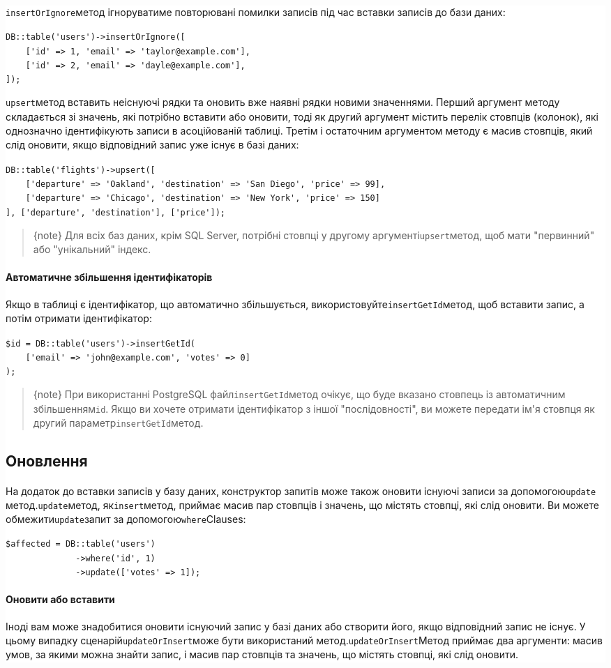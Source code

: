 `insertOrIgnore`метод ігноруватиме повторювані помилки записів під час вставки записів до бази даних:

    DB::table('users')->insertOrIgnore([
        ['id' => 1, 'email' => 'taylor@example.com'],
        ['id' => 2, 'email' => 'dayle@example.com'],
    ]);

`upsert`метод вставить неіснуючі рядки та оновить вже наявні рядки новими значеннями. Перший аргумент методу складається зі значень, які потрібно вставити або оновити, тоді як другий аргумент містить перелік стовпців (колонок), які однозначно ідентифікують записи в асоційованій таблиці. Третім і остаточним аргументом методу є масив стовпців, який слід оновити, якщо відповідний запис уже існує в базі даних:

    DB::table('flights')->upsert([
        ['departure' => 'Oakland', 'destination' => 'San Diego', 'price' => 99],
        ['departure' => 'Chicago', 'destination' => 'New York', 'price' => 150]
    ], ['departure', 'destination'], ['price']);

> {note} Для всіх баз даних, крім SQL Server, потрібні стовпці у другому аргументі`upsert`метод, щоб мати "первинний" або "унікальний" індекс.

<a name="auto-incrementing-ids"></a>

#### Автоматичне збільшення ідентифікаторів

Якщо в таблиці є ідентифікатор, що автоматично збільшується, використовуйте`insertGetId`метод, щоб вставити запис, а потім отримати ідентифікатор:

    $id = DB::table('users')->insertGetId(
        ['email' => 'john@example.com', 'votes' => 0]
    );

> {note} При використанні PostgreSQL файл`insertGetId`метод очікує, що буде вказано стовпець із автоматичним збільшенням`id`. Якщо ви хочете отримати ідентифікатор з іншої "послідовності", ви можете передати ім'я стовпця як другий параметр`insertGetId`метод.

<a name="updates"></a>

## Оновлення

На додаток до вставки записів у базу даних, конструктор запитів може також оновити існуючі записи за допомогою`update`метод.`update`метод, як`insert`метод, приймає масив пар стовпців і значень, що містять стовпці, які слід оновити. Ви можете обмежити`update`запит за допомогою`where`Clauses:

    $affected = DB::table('users')
                  ->where('id', 1)
                  ->update(['votes' => 1]);

<a name="update-or-insert"></a>

#### Оновити або вставити

Іноді вам може знадобитися оновити існуючий запис у базі даних або створити його, якщо відповідний запис не існує. У цьому випадку сценарій`updateOrInsert`може бути використаний метод.`updateOrInsert`Метод приймає два аргументи: масив умов, за якими можна знайти запис, і масив пар стовпців та значень, що містять стовпці, які слід оновити.


[comment]: <> (-   [Вступ]&#40;#introduction&#41;)
[comment]: <> (-   [Отримання результатів]&#40;#retrieving-results&#41;)
[comment]: <> (    -   [Результати Chunking]&#40;#chunking-results&#41;)
[comment]: <> (    -   [Агрегати]&#40;#aggregates&#41;)
[comment]: <> (-   [Selects]&#40;#selects&#41;)
[comment]: <> (-   [Сирі&#40;Raw&#41; вирази]&#40;#raw-expressions&#41;)
[comment]: <> (-   [Joins]&#40;#joins&#41;)
[comment]: <> (-   [Unions]&#40;#unions&#41;)
[comment]: <> (-   [ Where Clauses]&#40;#where-clauses&#41;)
[comment]: <> (    -   [Групування параметрів]&#40;#parameter-grouping&#41;)
[comment]: <> (    -   [ Where існує Clauses]&#40;#where-exists-clauses&#41;)
[comment]: <> (    -   [Підзапит де Clauses]&#40;#subquery-where-clauses&#41;)
[comment]: <> (    -   [JSON  Where Clauses]&#40;#json-where-clauses&#41;)
[comment]: <> (-   [Впорядкування, групування, обмеження та зміщення]&#40;#ordering-grouping-limit-and-offset&#41;)
[comment]: <> (-   [Умовні Clauses]&#40;#conditional-clauses&#41;)
[comment]: <> (-   [Вставки]&#40;#inserts&#41;)
[comment]: <> (-   [Оновлення]&#40;#updates&#41;)
[comment]: <> (    -   [Оновлення стовпців JSON]&#40;#updating-json-columns&#41;)
[comment]: <> (    -   [Increment та Decrement]&#40;#increment-and-decrement&#41;)
[comment]: <> (-   [Deletes]&#40;#deletes&#41;)
[comment]: <> (-   [Песимістичний Locking]&#40;#pessimistic-locking&#41;)
[comment]: <> (-   [Debugging]&#40;#debugging&#41;)